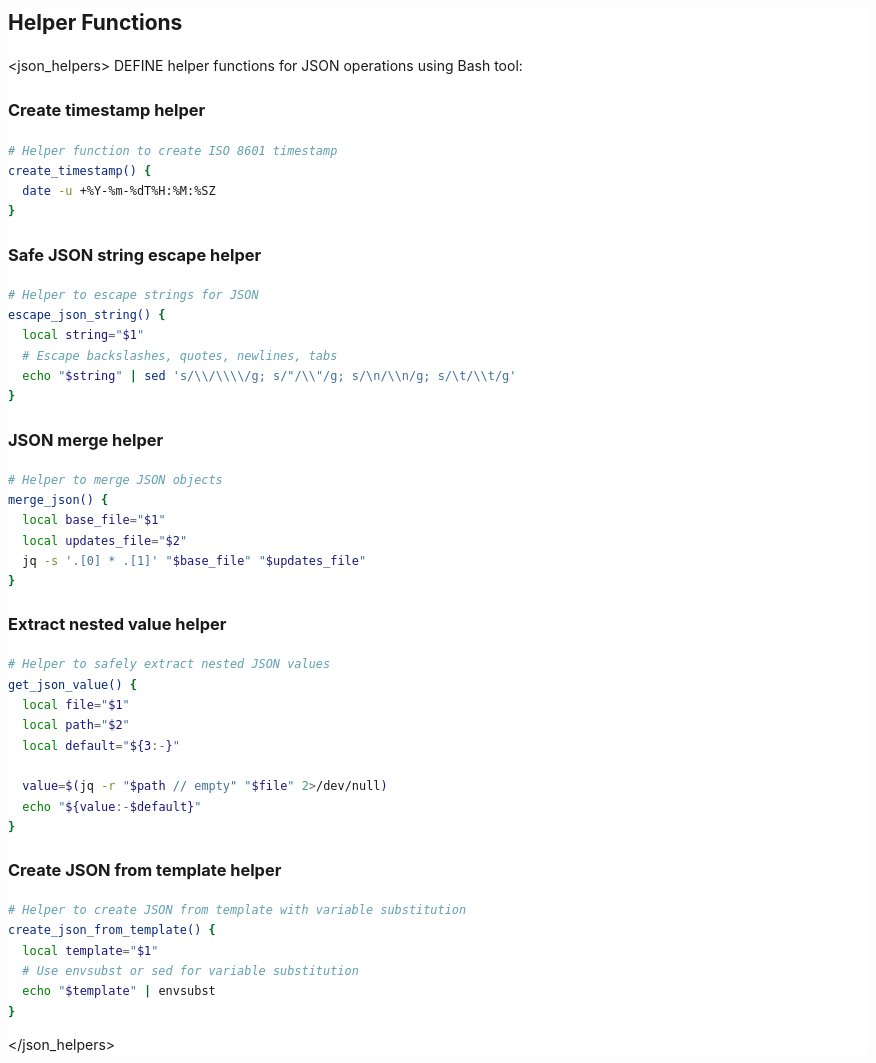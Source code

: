 ## Helper Functions

<json_helpers>
  DEFINE helper functions for JSON operations using Bash tool:
  
  ### Create timestamp helper
  ```bash
  # Helper function to create ISO 8601 timestamp
  create_timestamp() {
    date -u +%Y-%m-%dT%H:%M:%SZ
  }
  ```
  
  ### Safe JSON string escape helper
  ```bash
  # Helper to escape strings for JSON
  escape_json_string() {
    local string="$1"
    # Escape backslashes, quotes, newlines, tabs
    echo "$string" | sed 's/\\/\\\\/g; s/"/\\"/g; s/\n/\\n/g; s/\t/\\t/g'
  }
  ```
  
  ### JSON merge helper
  ```bash
  # Helper to merge JSON objects
  merge_json() {
    local base_file="$1"
    local updates_file="$2"
    jq -s '.[0] * .[1]' "$base_file" "$updates_file"
  }
  ```
  
  ### Extract nested value helper
  ```bash
  # Helper to safely extract nested JSON values
  get_json_value() {
    local file="$1"
    local path="$2"
    local default="${3:-}"
    
    value=$(jq -r "$path // empty" "$file" 2>/dev/null)
    echo "${value:-$default}"
  }
  ```
  
  ### Create JSON from template helper
  ```bash
  # Helper to create JSON from template with variable substitution
  create_json_from_template() {
    local template="$1"
    # Use envsubst or sed for variable substitution
    echo "$template" | envsubst
  }
  ```
</json_helpers>
